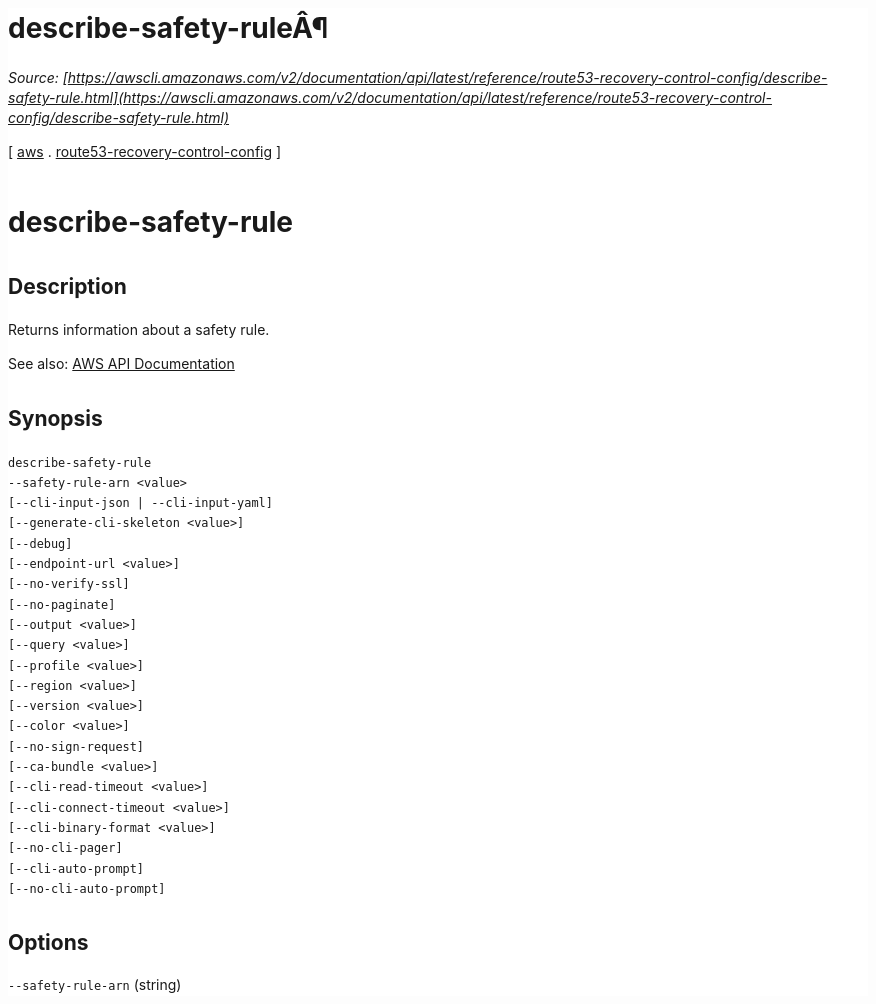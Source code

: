 # describe-safety-ruleÂ¶

*Source: [https://awscli.amazonaws.com/v2/documentation/api/latest/reference/route53-recovery-control-config/describe-safety-rule.html](https://awscli.amazonaws.com/v2/documentation/api/latest/reference/route53-recovery-control-config/describe-safety-rule.html)*

[ [aws](https://awscli.amazonaws.com/v2/documentation/api/latest/reference/index.html#cli-aws) . [route53-recovery-control-config](https://awscli.amazonaws.com/v2/documentation/api/latest/reference/route53-recovery-control-config/index.html#cli-aws-route53-recovery-control-config) ]

# describe-safety-rule

## Description

Returns information about a safety rule.

See also: [AWS API Documentation](https://docs.aws.amazon.com/goto/WebAPI/route53-recovery-control-config-2020-11-02/DescribeSafetyRule)

## Synopsis

```
describe-safety-rule
--safety-rule-arn <value>
[--cli-input-json | --cli-input-yaml]
[--generate-cli-skeleton <value>]
[--debug]
[--endpoint-url <value>]
[--no-verify-ssl]
[--no-paginate]
[--output <value>]
[--query <value>]
[--profile <value>]
[--region <value>]
[--version <value>]
[--color <value>]
[--no-sign-request]
[--ca-bundle <value>]
[--cli-read-timeout <value>]
[--cli-connect-timeout <value>]
[--cli-binary-format <value>]
[--no-cli-pager]
[--cli-auto-prompt]
[--no-cli-auto-prompt]
```

## Options

`--safety-rule-arn` (string)
